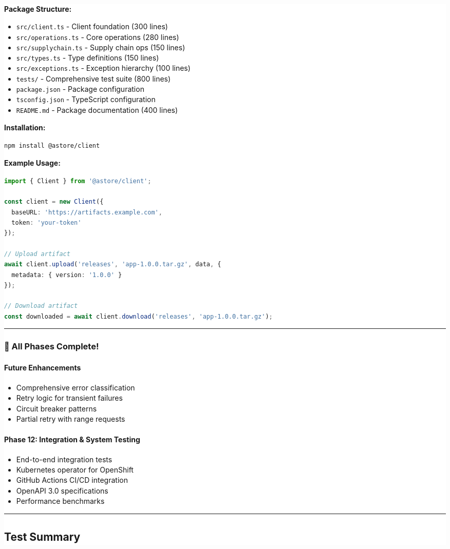 **Package Structure:**
- `src/client.ts` - Client foundation (300 lines)
- `src/operations.ts` - Core operations (280 lines)
- `src/supplychain.ts` - Supply chain ops (150 lines)
- `src/types.ts` - Type definitions (150 lines)
- `src/exceptions.ts` - Exception hierarchy (100 lines)
- `tests/` - Comprehensive test suite (800 lines)
- `package.json` - Package configuration
- `tsconfig.json` - TypeScript configuration
- `README.md` - Package documentation (400 lines)

**Installation:**
```bash
npm install @astore/client
```

**Example Usage:**
```typescript
import { Client } from '@astore/client';

const client = new Client({
  baseURL: 'https://artifacts.example.com',
  token: 'your-token'
});

// Upload artifact
await client.upload('releases', 'app-1.0.0.tar.gz', data, {
  metadata: { version: '1.0.0' }
});

// Download artifact
const downloaded = await client.download('releases', 'app-1.0.0.tar.gz');
```

---

### 🎉 All Phases Complete!

#### Future Enhancements
- Comprehensive error classification
- Retry logic for transient failures
- Circuit breaker patterns
- Partial retry with range requests

#### Phase 12: Integration & System Testing
- End-to-end integration tests
- Kubernetes operator for OpenShift
- GitHub Actions CI/CD integration
- OpenAPI 3.0 specifications
- Performance benchmarks

---

## Test Summary
